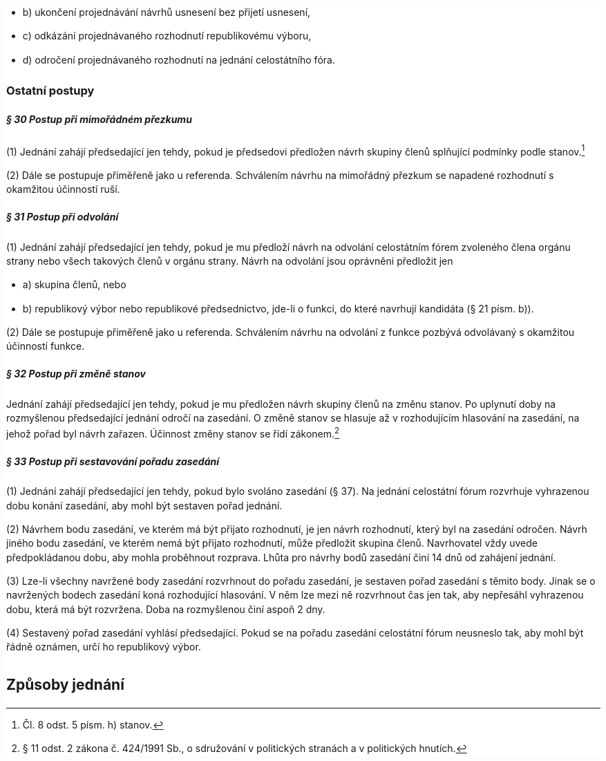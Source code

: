 *  b) ukončení projednávání návrhů usnesení bez přijetí usnesení,

*  c) odkázání projednávaného rozhodnutí republikovému výboru, 

*  d) odročení projednávaného rozhodnutí na jednání celostátního fóra.

### Ostatní postupy

##### § 30 Postup při mimořádném přezkumu

(1) Jednání zahájí předsedající jen tehdy, pokud je předsedovi předložen návrh skupiny členů splňující podmínky podle stanov.[^mimoradny-prezkum] 

[^mimoradny-prezkum]: Čl. 8 odst. 5 písm. h) stanov.

(2) Dále se postupuje přiměřeně jako u referenda. Schválením návrhu na mimořádný přezkum se napadené rozhodnutí s okamžitou účinností ruší.

##### § 31 Postup při odvolání

(1) Jednání zahájí předsedající jen tehdy, pokud je mu předloží návrh na odvolání celostátním fórem zvoleného člena orgánu strany nebo všech takových členů v orgánu strany. Návrh na odvolání jsou oprávněni předložit jen

*  a) skupina členů, nebo 

*  b) republikový výbor nebo republikové předsednictvo, jde-li o funkci, do které navrhují kandidáta (§ 21 písm. b)). 

(2) Dále se postupuje přiměřeně jako u referenda. Schválením návrhu na odvolání z funkce pozbývá odvolávaný s okamžitou účinností funkce.

##### § 32 Postup při změně stanov

Jednání zahájí předsedající jen tehdy, pokud je mu předložen návrh skupiny členů na změnu stanov. Po uplynutí doby na rozmyšlenou předsedající jednání odročí na zasedání. O změně stanov se hlasuje až v rozhodujícím hlasování na zasedání, na jehož pořad byl návrh zařazen. Účinnost změny stanov se řídí zákonem.[^ucinnost-stanov]

[^ucinnost-stanov]: § 11 odst. 2 zákona č. 424/1991 Sb., o sdružování v politických stranách a v politických hnutích.


##### § 33 Postup při sestavování pořadu zasedání

 
(1) Jednání zahájí předsedající jen tehdy, pokud bylo svoláno zasedání (§ 37). Na jednání celostátní fórum rozvrhuje vyhrazenou dobu konání zasedání, aby mohl být sestaven pořad jednání.

(2) Návrhem bodu zasedání, ve kterém má být přijato rozhodnutí, je jen návrh rozhodnutí, který byl na zasedání odročen. Návrh jiného bodu zasedání, ve kterém nemá být přijato rozhodnutí, může předložit skupina členů. Navrhovatel vždy uvede předpokládanou dobu, aby mohla proběhnout rozprava. Lhůta pro návrhy bodů zasedání činí 14 dnů od zahájení jednání.

(3) Lze-li všechny navržené body zasedání rozvrhnout do pořadu zasedání, je sestaven pořad zasedání s těmito body. Jinak se o navržených bodech zasedání koná rozhodující hlasování. V něm lze mezi ně rozvrhnout čas jen tak, aby nepřesáhl vyhrazenou dobu, která má být rozvržena. Doba na rozmyšlenou činí aspoň 2 dny. 

(4) Sestavený pořad zasedání vyhlásí předsedající. Pokud se na pořadu zasedání celostátní fórum neusneslo tak, aby mohl být řádně oznámen, určí ho republikový výbor.

## Způsoby jednání


[^odvolani]: Např. čl. 8 odst. 5 písm. a), b), c), d) stanov o odvolání, písm. e), f), g), h), odst. 6 stanov.
[^volba]: Např. čl. 8 odst. 5 písm. a), b), d) stanov o volbě.
[^povereni]: Čl. 10 stanov.
[^zvlastni-pocet]: Čl. 8 odst. 5 písm. h) stanov.
[^nadpolovicni-vetsina]: Čl. 6 odst. 4 stanov.
[^kvalifikovana-vetsina]: Čl. 6 odst. 5 stanov.
[^radne-obsazeni]: Např. čl. 9 odst. 2, čl. 11 odst. 1 stanov.
[^dovoleny-pocet]: Např. čl. 9 odst. 2, čl. 11 odst. 1 stanov.
[^volebni-obdobi]: Čl. 6 odst. 8 stanov.
[^zasedani-noz]: § 249 odst. 3 zákona č. 89/2012 Sb., občanského zákoníku.
[^volebni-rad]: § 23 volebního řádu.
[^prezkum]: Čl. 13 odst. 2 písm. a) stanov.